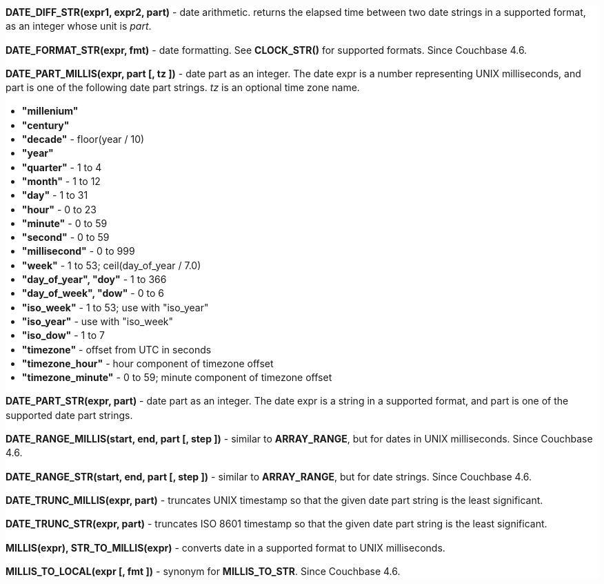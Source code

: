 __DATE\_DIFF\_STR(expr1, expr2, part)__ - date arithmetic. returns the
elapsed time between two date strings in a supported format, as an
integer whose unit is _part_.

__DATE\_FORMAT\_STR(expr, fmt)__ - date formatting. See
__CLOCK\_STR()__ for supported formats. Since Couchbase 4.6.

__DATE\_PART\_MILLIS(expr, part [, tz ])__ - date part as an
integer. The date expr is a number representing UNIX milliseconds, and
part is one of the following date part strings. _tz_ is an optional
time zone name.

* __"millenium"__
* __"century"__
* __"decade"__ - floor(year / 10)
* __"year"__
* __"quarter"__ - 1 to 4
* __"month"__ - 1 to 12
* __"day"__ - 1 to 31
* __"hour"__ - 0 to 23
* __"minute"__ - 0 to 59
* __"second"__ - 0 to 59
* __"millisecond"__ - 0 to 999
* __"week"__ - 1 to 53; ceil(day\_of\_year / 7.0)
* __"day\_of\_year", "doy"__ - 1 to 366
* __"day\_of\_week", "dow"__ - 0 to 6
* __"iso\_week"__ - 1 to 53; use with "iso_year"
* __"iso\_year"__ - use with "iso_week"
* __"iso\_dow"__ - 1 to 7
* __"timezone"__ - offset from UTC in seconds
* __"timezone\_hour"__ - hour component of timezone offset
* __"timezone\_minute"__ - 0 to 59; minute component of timezone offset

__DATE\_PART\_STR(expr, part)__ - date part as an integer. The date
expr is a string in a supported format, and part is one of the
supported date part strings.

__DATE\_RANGE\_MILLIS(start, end, part [, step ])__ - similar to
__ARRAY\_RANGE__, but for dates in UNIX milliseconds. Since Couchbase
4.6.

__DATE\_RANGE\_STR(start, end, part [, step ])__ - similar to
__ARRAY\_RANGE__, but for date strings. Since Couchbase 4.6.

__DATE\_TRUNC\_MILLIS(expr, part)__ - truncates UNIX timestamp so that
the given date part string is the least significant.

__DATE\_TRUNC\_STR(expr, part)__ - truncates ISO 8601 timestamp so
that the given date part string is the least significant.

__MILLIS(expr), STR\_TO\_MILLIS(expr)__ - converts date in a supported
format to UNIX milliseconds.

__MILLIS\_TO\_LOCAL(expr [, fmt ])__ - synonym for
__MILLIS\_TO\_STR__. Since Couchbase 4.6.
